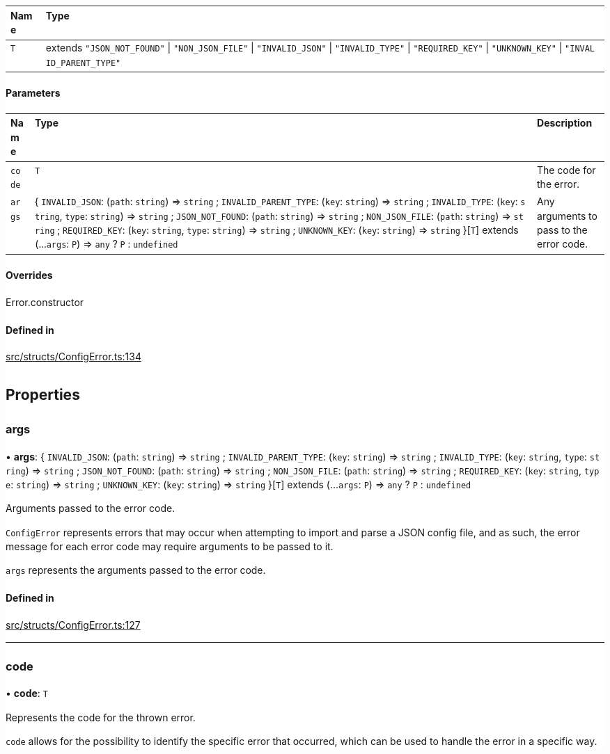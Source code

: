 | Name | Type |
| :------ | :------ |
| `T` | extends ``"JSON_NOT_FOUND"`` \| ``"NON_JSON_FILE"`` \| ``"INVALID_JSON"`` \| ``"INVALID_TYPE"`` \| ``"REQUIRED_KEY"`` \| ``"UNKNOWN_KEY"`` \| ``"INVALID_PARENT_TYPE"`` |

#### Parameters

| Name | Type | Description |
| :------ | :------ | :------ |
| `code` | `T` | The code for the error. |
| `args` | { `INVALID_JSON`: (`path`: `string`) => `string` ; `INVALID_PARENT_TYPE`: (`key`: `string`) => `string` ; `INVALID_TYPE`: (`key`: `string`, `type`: `string`) => `string` ; `JSON_NOT_FOUND`: (`path`: `string`) => `string` ; `NON_JSON_FILE`: (`path`: `string`) => `string` ; `REQUIRED_KEY`: (`key`: `string`, `type`: `string`) => `string` ; `UNKNOWN_KEY`: (`key`: `string`) => `string`  }[`T`] extends (...`args`: `P`) => `any` ? `P` : `undefined` | Any arguments to pass to the error code. |

#### Overrides

Error.constructor

#### Defined in

[src/structs/ConfigError.ts:134](https://github.com/norviah/config/blob/069aa2f/src/structs/ConfigError.ts#L134)

## Properties

### args

• **args**: { `INVALID_JSON`: (`path`: `string`) => `string` ; `INVALID_PARENT_TYPE`: (`key`: `string`) => `string` ; `INVALID_TYPE`: (`key`: `string`, `type`: `string`) => `string` ; `JSON_NOT_FOUND`: (`path`: `string`) => `string` ; `NON_JSON_FILE`: (`path`: `string`) => `string` ; `REQUIRED_KEY`: (`key`: `string`, `type`: `string`) => `string` ; `UNKNOWN_KEY`: (`key`: `string`) => `string`  }[`T`] extends (...`args`: `P`) => `any` ? `P` : `undefined`

Arguments passed to the error code.

`ConfigError` represents errors that may occur when attempting to import
and parse a JSON config file, and as such, the error message for each error
code may require arguments to be passed to it.

`args` represents the arguments passed to the error code.

#### Defined in

[src/structs/ConfigError.ts:127](https://github.com/norviah/config/blob/069aa2f/src/structs/ConfigError.ts#L127)

___

### code

• **code**: `T`

Represents the code for the thrown error.

`code` allows for the possibility to identify the specific error that
occurred, which can be used to handle the error in a specific way.
